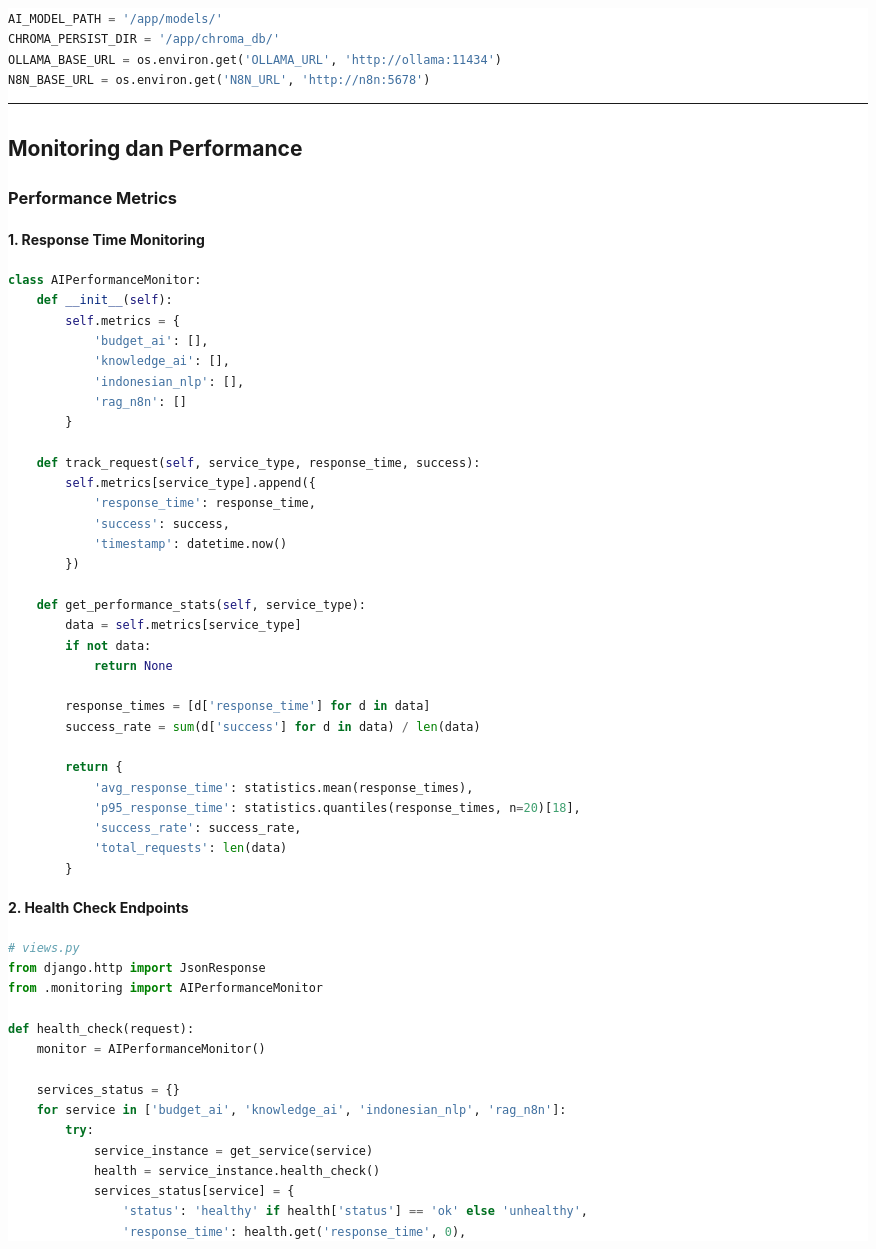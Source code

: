 ```python
AI_MODEL_PATH = '/app/models/'
CHROMA_PERSIST_DIR = '/app/chroma_db/'
OLLAMA_BASE_URL = os.environ.get('OLLAMA_URL', 'http://ollama:11434')
N8N_BASE_URL = os.environ.get('N8N_URL', 'http://n8n:5678')
```

---

## Monitoring dan Performance

### Performance Metrics

#### 1. **Response Time Monitoring**
```python
class AIPerformanceMonitor:
    def __init__(self):
        self.metrics = {
            'budget_ai': [],
            'knowledge_ai': [],
            'indonesian_nlp': [],
            'rag_n8n': []
        }
    
    def track_request(self, service_type, response_time, success):
        self.metrics[service_type].append({
            'response_time': response_time,
            'success': success,
            'timestamp': datetime.now()
        })
    
    def get_performance_stats(self, service_type):
        data = self.metrics[service_type]
        if not data:
            return None
        
        response_times = [d['response_time'] for d in data]
        success_rate = sum(d['success'] for d in data) / len(data)
        
        return {
            'avg_response_time': statistics.mean(response_times),
            'p95_response_time': statistics.quantiles(response_times, n=20)[18],
            'success_rate': success_rate,
            'total_requests': len(data)
        }
```

#### 2. **Health Check Endpoints**
```python
# views.py
from django.http import JsonResponse
from .monitoring import AIPerformanceMonitor

def health_check(request):
    monitor = AIPerformanceMonitor()
    
    services_status = {}
    for service in ['budget_ai', 'knowledge_ai', 'indonesian_nlp', 'rag_n8n']:
        try:
            service_instance = get_service(service)
            health = service_instance.health_check()
            services_status[service] = {
                'status': 'healthy' if health['status'] == 'ok' else 'unhealthy',
                'response_time': health.get('response_time', 0),
```
